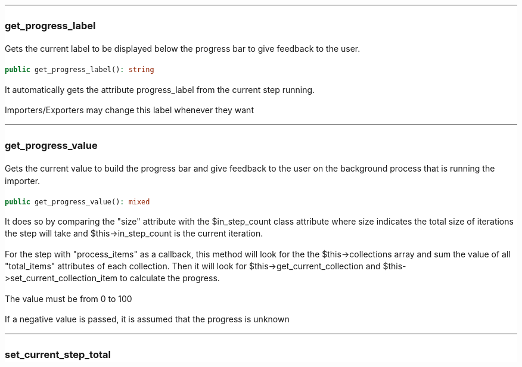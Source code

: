 





***

### get_progress_label

Gets the current label to be displayed below the progress bar to give
feedback to the user.

```php
public get_progress_label(): string
```

It automatically gets the attribute progress_label from the current step running.

Importers/Exporters may change this label whenever they want










***

### get_progress_value

Gets the current value to build the progress bar and give feedback to the user
on the background process that is running the importer.

```php
public get_progress_value(): mixed
```

It does so by comparing the "size" attribute with the $in_step_count class attribute
where size indicates the total size of iterations the step will take and $this->in_step_count
is the current iteration.

For the step with "process_items" as a callback, this method will look for the the $this->collections array
and sum the value of all "total_items" attributes of each collection. Then it will look for
$this->get_current_collection and $this->set_current_collection_item to calculate the progress.

The value must be from 0 to 100

If a negative value is passed, it is assumed that the progress is unknown










***

### set_current_step_total
